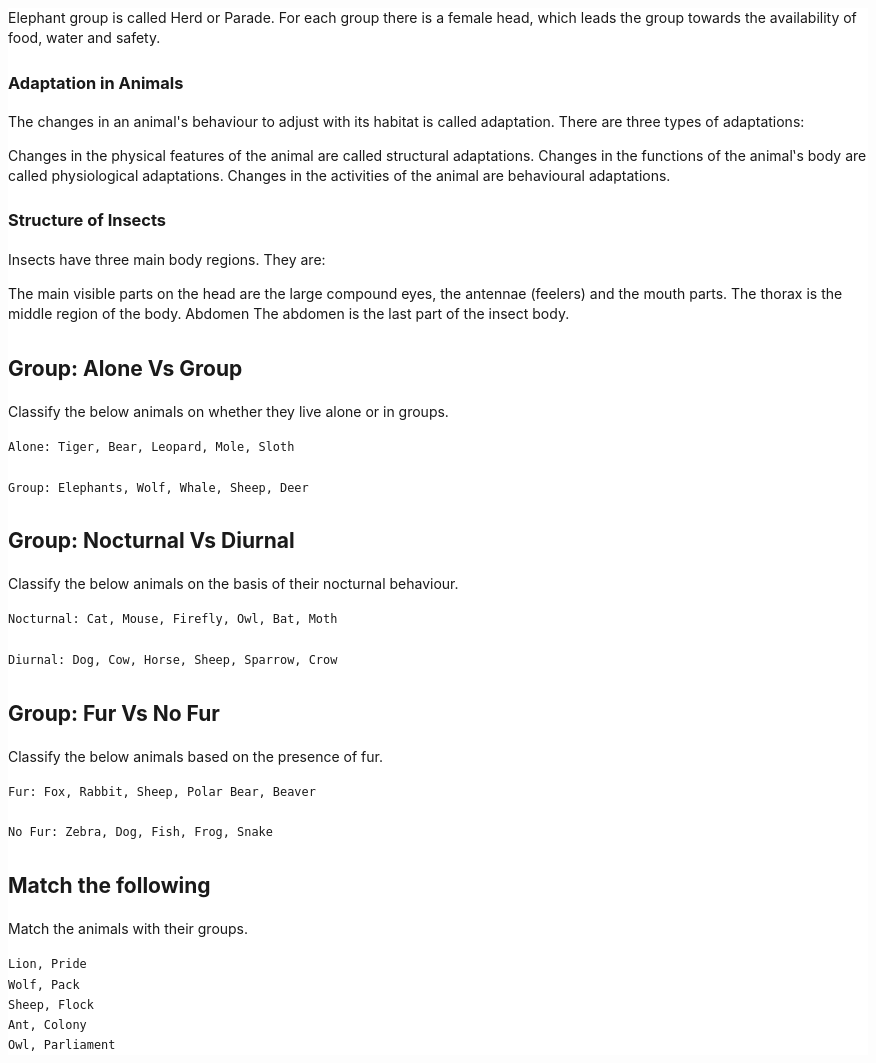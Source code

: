 Elephant group is called Herd or Parade. For each group there is a female head, which leads the group towards the availability of food, water and safety.

### Adaptation in Animals
The changes in an animal's behaviour to adjust with its habitat is called adaptation. There are three types of adaptations:

Changes in the physical features of the animal are called structural adaptations. Changes in the functions of the animal‛s body are called physiological adaptations.
Changes in the activities of the animal are behavioural adaptations.

### Structure of Insects
Insects have three main body regions. They are:

The main visible parts on the head are the large
compound eyes, the antennae (feelers) and the mouth parts. The thorax is the middle region of the body. Abdomen The abdomen is the last part of the insect body.

## Group: Alone Vs Group

Classify the below animals on whether they live alone or in groups.
```
Alone: Tiger, Bear, Leopard, Mole, Sloth

Group: Elephants, Wolf, Whale, Sheep, Deer
```
## Group: Nocturnal Vs Diurnal

Classify the below animals on the basis of their nocturnal behaviour.
```
Nocturnal: Cat, Mouse, Firefly, Owl, Bat, Moth

Diurnal: Dog, Cow, Horse, Sheep, Sparrow, Crow
```
## Group: Fur Vs No Fur

Classify the below animals based on the presence of fur.
```
Fur: Fox, Rabbit, Sheep, Polar Bear, Beaver

No Fur: Zebra, Dog, Fish, Frog, Snake
```

## Match the following

Match the animals with their groups.

```
Lion, Pride
Wolf, Pack
Sheep, Flock
Ant, Colony
Owl, Parliament
```
